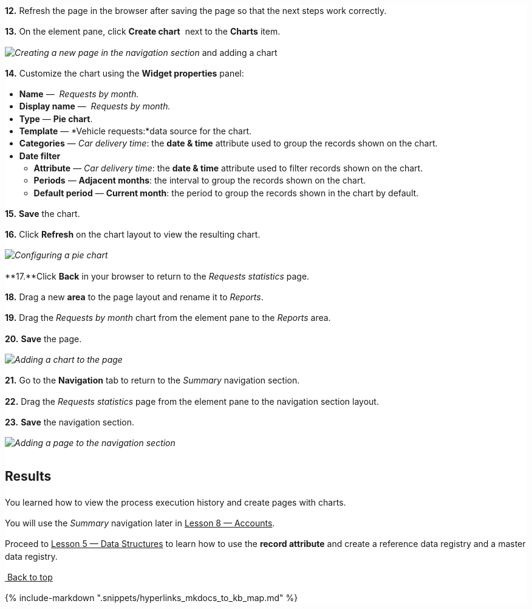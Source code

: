 **12.** Refresh the page in the browser after saving the page so that the next steps work correctly.

**13.** On the element pane, click **Create chart** *‌* next to the **Charts** item.

_![Creating a new page in the navigation section](https://kb.cmwlab.com/assets/cmw_platform_lesson4_7.png)_ and adding a chart

**14.** Customize the chart using the **Widget properties** panel:

- **Name** —  *Requests by month.*
- **Display name** —  *Requests by month.*
- **Type** — **Pie chart**.
- **Template** — *Vehicle requests:*data source for the chart.
- **Categories** — *Car delivery time*: the **date & time** attribute used to group the records shown on the chart.
- **Date filter**
  - **Attribute** — *Car delivery time*: the **date & time** attribute used to filter records shown on the chart.
  - **Periods** — **Adjacent months**: the interval to group the records shown on the chart.
  - **Default period** — **Current month**: the period to group the records shown in the chart by default.

**15.** **Save** the chart.

**16.** Click **Refresh** on the chart layout to view the resulting chart.

_![Configuring a pie chart](https://kb.cmwlab.com/assets/img_65576ffd057ef.png)_

**17.**Click **Back** in your browser to return to the *Requests statistics* page.

**18.** Drag a new **area** to the page layout and rename it to *Reports*.

**19.** Drag the *Requests by month* chart from the element pane to the *Reports* area.

**20.** **Save** the page.

_![Adding a chart to the page](https://kb.cmwlab.com/assets/img_6557707941143.png)_

**21.** Go to the **Navigation** tab to return to the *Summary* navigation section.

**22.** Drag the *Requests statistics* page from the element pane to the navigation section layout.

**23.** **Save** the navigation section.

_![Adding a page to the navigation section](https://kb.cmwlab.com/assets/img_655770b139204.png)_

## Results

You learned how to view the process execution history and create pages with charts.

You will use the *Summary* navigation later in [Lesson 8 &mdash; Accounts](https://kb.comindware.ru/article.php?id=2157).

Proceed to [Lesson 5 &mdash; Data Structures](https://kb.comindware.ru/article.php?id=2154) to learn how to use the **record attribute** and create a reference data registry and a master data registry.

 [*‌* Back to top](#)

{% include-markdown ".snippets/hyperlinks_mkdocs_to_kb_map.md" %}
